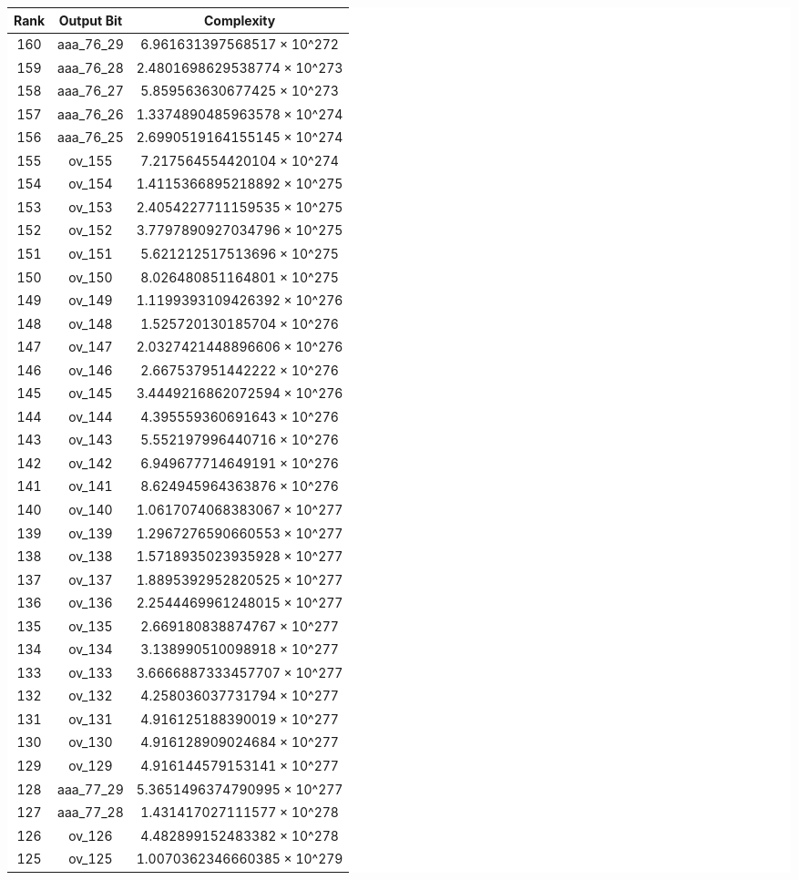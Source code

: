 | Rank | Output Bit | Complexity |
|:----:|:----------:|:----------:|
| 160 | aaa_76_29 | 6.961631397568517 × 10^272 |
| 159 | aaa_76_28 | 2.4801698629538774 × 10^273 |
| 158 | aaa_76_27 | 5.859563630677425 × 10^273 |
| 157 | aaa_76_26 | 1.3374890485963578 × 10^274 |
| 156 | aaa_76_25 | 2.6990519164155145 × 10^274 |
| 155 | ov_155 | 7.217564554420104 × 10^274 |
| 154 | ov_154 | 1.4115366895218892 × 10^275 |
| 153 | ov_153 | 2.4054227711159535 × 10^275 |
| 152 | ov_152 | 3.7797890927034796 × 10^275 |
| 151 | ov_151 | 5.621212517513696 × 10^275 |
| 150 | ov_150 | 8.026480851164801 × 10^275 |
| 149 | ov_149 | 1.1199393109426392 × 10^276 |
| 148 | ov_148 | 1.525720130185704 × 10^276 |
| 147 | ov_147 | 2.0327421448896606 × 10^276 |
| 146 | ov_146 | 2.667537951442222 × 10^276 |
| 145 | ov_145 | 3.4449216862072594 × 10^276 |
| 144 | ov_144 | 4.395559360691643 × 10^276 |
| 143 | ov_143 | 5.552197996440716 × 10^276 |
| 142 | ov_142 | 6.949677714649191 × 10^276 |
| 141 | ov_141 | 8.624945964363876 × 10^276 |
| 140 | ov_140 | 1.0617074068383067 × 10^277 |
| 139 | ov_139 | 1.2967276590660553 × 10^277 |
| 138 | ov_138 | 1.5718935023935928 × 10^277 |
| 137 | ov_137 | 1.8895392952820525 × 10^277 |
| 136 | ov_136 | 2.2544469961248015 × 10^277 |
| 135 | ov_135 | 2.669180838874767 × 10^277 |
| 134 | ov_134 | 3.138990510098918 × 10^277 |
| 133 | ov_133 | 3.6666887333457707 × 10^277 |
| 132 | ov_132 | 4.258036037731794 × 10^277 |
| 131 | ov_131 | 4.916125188390019 × 10^277 |
| 130 | ov_130 | 4.916128909024684 × 10^277 |
| 129 | ov_129 | 4.916144579153141 × 10^277 |
| 128 | aaa_77_29 | 5.3651496374790995 × 10^277 |
| 127 | aaa_77_28 | 1.431417027111577 × 10^278 |
| 126 | ov_126 | 4.482899152483382 × 10^278 |
| 125 | ov_125 | 1.0070362346660385 × 10^279 |
